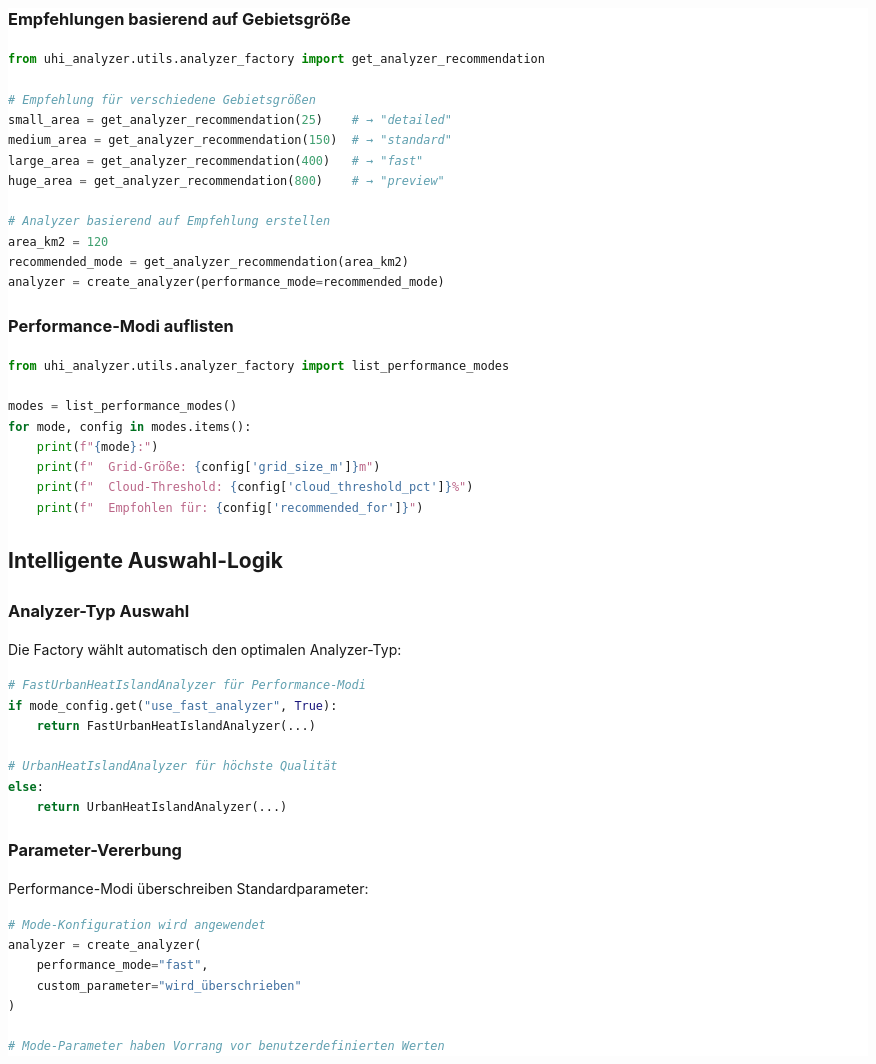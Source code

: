 ### Empfehlungen basierend auf Gebietsgröße

```python
from uhi_analyzer.utils.analyzer_factory import get_analyzer_recommendation

# Empfehlung für verschiedene Gebietsgrößen
small_area = get_analyzer_recommendation(25)    # → "detailed"
medium_area = get_analyzer_recommendation(150)  # → "standard"
large_area = get_analyzer_recommendation(400)   # → "fast"
huge_area = get_analyzer_recommendation(800)    # → "preview"

# Analyzer basierend auf Empfehlung erstellen
area_km2 = 120
recommended_mode = get_analyzer_recommendation(area_km2)
analyzer = create_analyzer(performance_mode=recommended_mode)
```

### Performance-Modi auflisten

```python
from uhi_analyzer.utils.analyzer_factory import list_performance_modes

modes = list_performance_modes()
for mode, config in modes.items():
    print(f"{mode}:")
    print(f"  Grid-Größe: {config['grid_size_m']}m")
    print(f"  Cloud-Threshold: {config['cloud_threshold_pct']}%")
    print(f"  Empfohlen für: {config['recommended_for']}")
```

## Intelligente Auswahl-Logik

### Analyzer-Typ Auswahl

Die Factory wählt automatisch den optimalen Analyzer-Typ:

```python
# FastUrbanHeatIslandAnalyzer für Performance-Modi
if mode_config.get("use_fast_analyzer", True):
    return FastUrbanHeatIslandAnalyzer(...)
    
# UrbanHeatIslandAnalyzer für höchste Qualität
else:
    return UrbanHeatIslandAnalyzer(...)
```

### Parameter-Vererbung

Performance-Modi überschreiben Standardparameter:

```python
# Mode-Konfiguration wird angewendet
analyzer = create_analyzer(
    performance_mode="fast",
    custom_parameter="wird_überschrieben"
)

# Mode-Parameter haben Vorrang vor benutzerdefinierten Werten
```
